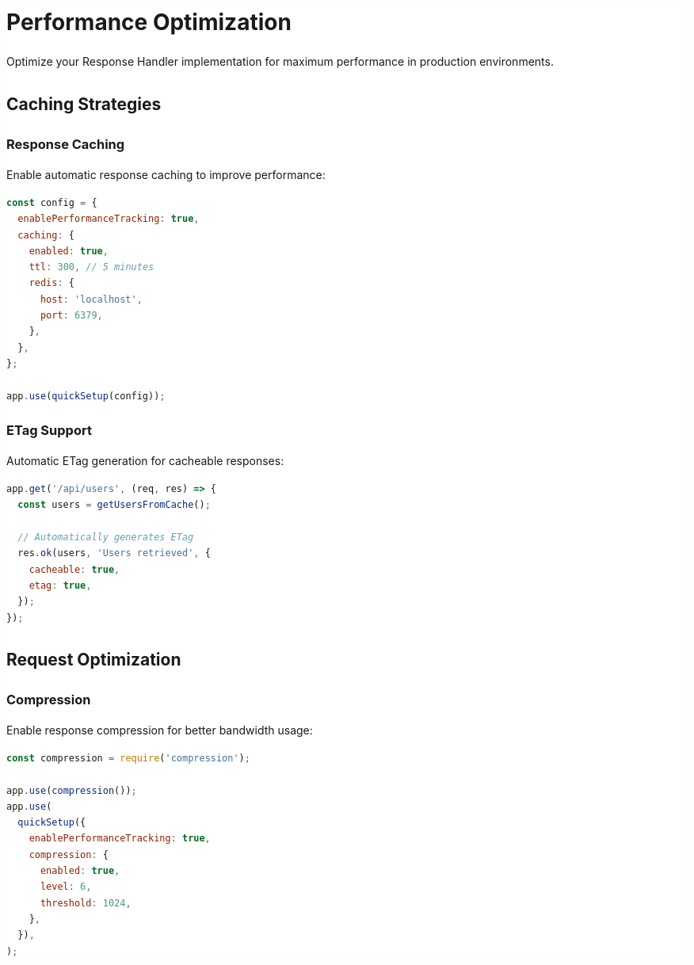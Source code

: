# Performance Optimization

Optimize your Response Handler implementation for maximum performance in production environments.

## Caching Strategies

### Response Caching

Enable automatic response caching to improve performance:

```javascript
const config = {
  enablePerformanceTracking: true,
  caching: {
    enabled: true,
    ttl: 300, // 5 minutes
    redis: {
      host: 'localhost',
      port: 6379,
    },
  },
};

app.use(quickSetup(config));
```

### ETag Support

Automatic ETag generation for cacheable responses:

```javascript
app.get('/api/users', (req, res) => {
  const users = getUsersFromCache();

  // Automatically generates ETag
  res.ok(users, 'Users retrieved', {
    cacheable: true,
    etag: true,
  });
});
```

## Request Optimization

### Compression

Enable response compression for better bandwidth usage:

```javascript
const compression = require('compression');

app.use(compression());
app.use(
  quickSetup({
    enablePerformanceTracking: true,
    compression: {
      enabled: true,
      level: 6,
      threshold: 1024,
    },
  }),
);
```
